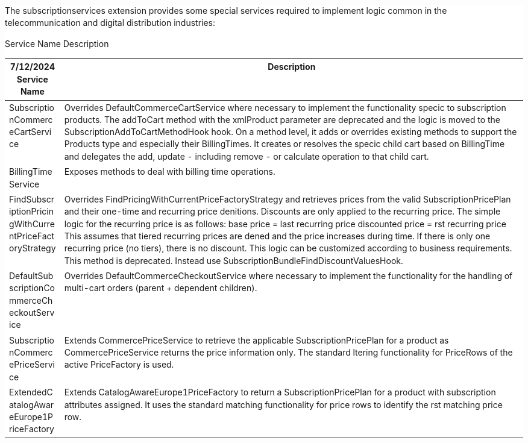 The subscriptionservices extension provides some special services required to implement logic common in the telecommunication and digital distribution industries:

Service Name Description

| 7/12/2024 Service Name                                 | Description                                                                                                                                                                                                                                                                                                                                                                                                                                                                                                                                                                                                                                                            |
|--------------------------------------------------------|------------------------------------------------------------------------------------------------------------------------------------------------------------------------------------------------------------------------------------------------------------------------------------------------------------------------------------------------------------------------------------------------------------------------------------------------------------------------------------------------------------------------------------------------------------------------------------------------------------------------------------------------------------------------|
| SubscriptionCommerceCartService                        | Overrides DefaultCommerceCartService where necessary to implement the functionality specic to subscription products. The addToCart method with the xmlProduct parameter are deprecated and the logic is moved to the SubscriptionAddToCartMethodHook hook. On a method level, it adds or overrides existing methods to support the Products type and especially their BillingTimes. It creates or resolves the specic child cart based on BillingTime and delegates the add, update - including remove - or calculate operation to that child cart.                                                                                                                    |
| BillingTimeService                                     | Exposes methods to deal with billing time operations.                                                                                                                                                                                                                                                                                                                                                                                                                                                                                                                                                                                                                  |
| FindSubscriptionPricingWithCurrentPriceFactoryStrategy | Overrides FindPricingWithCurrentPriceFactoryStrategy and retrieves prices from the valid SubscriptionPricePlan and their one-time and recurring price denitions. Discounts are only applied to the recurring price. The simple logic for the recurring price is as follows: base price = last recurring price discounted price = rst recurring price This assumes that tiered recurring prices are dened and the price increases during time. If there is only one recurring price (no tiers), there is no discount. This logic can be customized according to business requirements. This method is deprecated. Instead use SubscriptionBundleFindDiscountValuesHook. |
| DefaultSubscriptionCommerceCheckoutService             | Overrides DefaultCommerceCheckoutService where necessary to implement the functionality for the handling of multi-cart orders (parent + dependent children).                                                                                                                                                                                                                                                                                                                                                                                                                                                                                                           |
| SubscriptionCommercePriceService                       | Extends CommercePriceService to retrieve the applicable SubscriptionPricePlan for a product as CommercePriceService returns the price information only. The standard ltering functionality for PriceRows of the active PriceFactory is used.                                                                                                                                                                                                                                                                                                                                                                                                                           |
| ExtendedCatalogAwareEurope1PriceFactory                | Extends CatalogAwareEurope1PriceFactory to return a SubscriptionPricePlan for a product with subscription attributes assigned. It uses the standard matching functionality for price rows to identify the rst matching price row.                                                                                                                                                                                                                                                                                                                                                                                                                                      |
